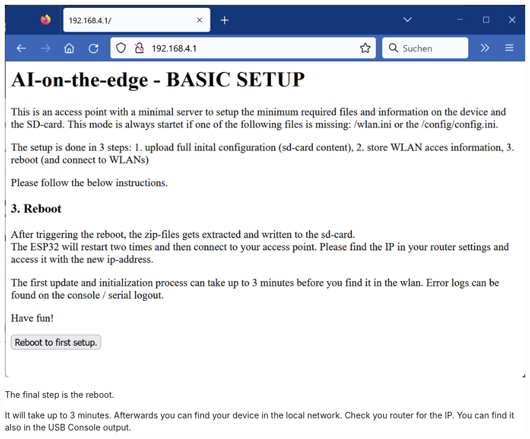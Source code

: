 ![](img/setup-reboot.png)

The final step is the reboot.

It will take up to 3 minutes. Afterwards you can find  your device in the local network. Check you router for the IP. You can  find it also in the USB Console output.
